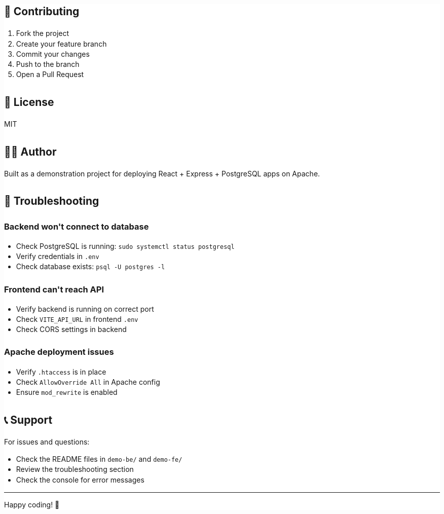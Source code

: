 ## 🤝 Contributing

1. Fork the project
2. Create your feature branch
3. Commit your changes
4. Push to the branch
5. Open a Pull Request

## 📝 License

MIT

## 👨‍💻 Author

Built as a demonstration project for deploying React + Express + PostgreSQL apps on Apache.

## 🐛 Troubleshooting

### Backend won't connect to database
- Check PostgreSQL is running: `sudo systemctl status postgresql`
- Verify credentials in `.env`
- Check database exists: `psql -U postgres -l`

### Frontend can't reach API
- Verify backend is running on correct port
- Check `VITE_API_URL` in frontend `.env`
- Check CORS settings in backend

### Apache deployment issues
- Verify `.htaccess` is in place
- Check `AllowOverride All` in Apache config
- Ensure `mod_rewrite` is enabled

## 📞 Support

For issues and questions:
- Check the README files in `demo-be/` and `demo-fe/`
- Review the troubleshooting section
- Check the console for error messages

---

Happy coding! 🎉

